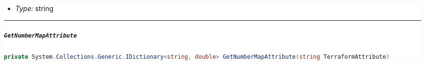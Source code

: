 - *Type:* string

---

##### `GetNumberMapAttribute` <a name="GetNumberMapAttribute" id="rhizo-co-terraform-provider-oci.devopsBuildPipeline.DevopsBuildPipelineBuildPipelineParametersOutputReference.getNumberMapAttribute"></a>

```csharp
private System.Collections.Generic.IDictionary<string, double> GetNumberMapAttribute(string TerraformAttribute)
